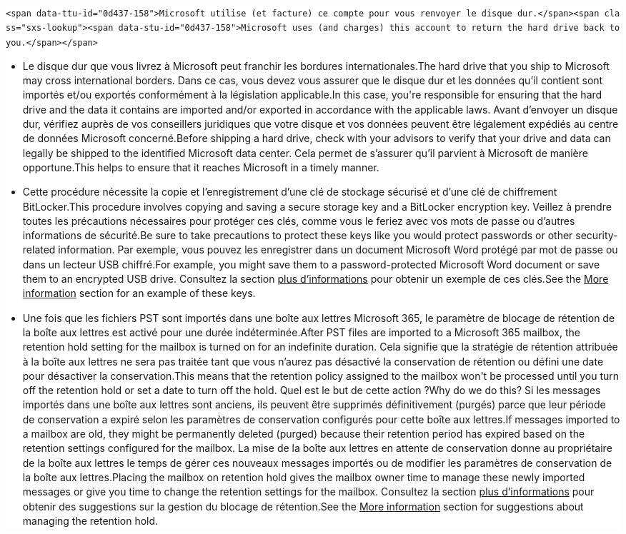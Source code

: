     <span data-ttu-id="0d437-158">Microsoft utilise (et facture) ce compte pour vous renvoyer le disque dur.</span><span class="sxs-lookup"><span data-stu-id="0d437-158">Microsoft uses (and charges) this account to return the hard drive back to you.</span></span>
    
- <span data-ttu-id="0d437-159">Le disque dur que vous livrez à Microsoft peut franchir les bordures internationales.</span><span class="sxs-lookup"><span data-stu-id="0d437-159">The hard drive that you ship to Microsoft may cross international borders.</span></span> <span data-ttu-id="0d437-160">Dans ce cas, vous devez vous assurer que le disque dur et les données qu’il contient sont importés et/ou exportés conformément à la législation applicable.</span><span class="sxs-lookup"><span data-stu-id="0d437-160">In this case, you're responsible for ensuring that the hard drive and the data it contains are imported and/or exported in accordance with the applicable laws.</span></span> <span data-ttu-id="0d437-161">Avant d’envoyer un disque dur, vérifiez auprès de vos conseillers juridiques que votre disque et vos données peuvent être légalement expédiés au centre de données Microsoft concerné.</span><span class="sxs-lookup"><span data-stu-id="0d437-161">Before shipping a hard drive, check with your advisors to verify that your drive and data can legally be shipped to the identified Microsoft data center.</span></span> <span data-ttu-id="0d437-162">Cela permet de s’assurer qu’il parvient à Microsoft de manière opportune.</span><span class="sxs-lookup"><span data-stu-id="0d437-162">This helps to ensure that it reaches Microsoft in a timely manner.</span></span>
    
- <span data-ttu-id="0d437-163">Cette procédure nécessite la copie et l’enregistrement d’une clé de stockage sécurisé et d’une clé de chiffrement BitLocker.</span><span class="sxs-lookup"><span data-stu-id="0d437-163">This procedure involves copying and saving a secure storage key and a BitLocker encryption key.</span></span> <span data-ttu-id="0d437-164">Veillez à prendre toutes les précautions nécessaires pour protéger ces clés, comme vous le feriez avec vos mots de passe ou d’autres informations de sécurité.</span><span class="sxs-lookup"><span data-stu-id="0d437-164">Be sure to take precautions to protect these keys like you would protect passwords or other security-related information.</span></span> <span data-ttu-id="0d437-165">Par exemple, vous pouvez les enregistrer dans un document Microsoft Word protégé par mot de passe ou dans un lecteur USB chiffré.</span><span class="sxs-lookup"><span data-stu-id="0d437-165">For example, you might save them to a password-protected Microsoft Word document or save them to an encrypted USB drive.</span></span> <span data-ttu-id="0d437-166">Consultez la section [plus d’informations](#more-information) pour obtenir un exemple de ces clés.</span><span class="sxs-lookup"><span data-stu-id="0d437-166">See the [More information](#more-information) section for an example of these keys.</span></span> 
    
- <span data-ttu-id="0d437-167">Une fois que les fichiers PST sont importés dans une boîte aux lettres Microsoft 365, le paramètre de blocage de rétention de la boîte aux lettres est activé pour une durée indéterminée.</span><span class="sxs-lookup"><span data-stu-id="0d437-167">After PST files are imported to a Microsoft 365 mailbox, the retention hold setting for the mailbox is turned on for an indefinite duration.</span></span> <span data-ttu-id="0d437-168">Cela signifie que la stratégie de rétention attribuée à la boîte aux lettres ne sera pas traitée tant que vous n’aurez pas désactivé la conservation de rétention ou défini une date pour désactiver la conservation.</span><span class="sxs-lookup"><span data-stu-id="0d437-168">This means that the retention policy assigned to the mailbox won't be processed until you turn off the retention hold or set a date to turn off the hold.</span></span> <span data-ttu-id="0d437-169">Quel est le but de cette action ?</span><span class="sxs-lookup"><span data-stu-id="0d437-169">Why do we do this?</span></span> <span data-ttu-id="0d437-170">Si les messages importés dans une boîte aux lettres sont anciens, ils peuvent être supprimés définitivement (purgés) parce que leur période de conservation a expiré selon les paramètres de conservation configurés pour cette boîte aux lettres.</span><span class="sxs-lookup"><span data-stu-id="0d437-170">If messages imported to a mailbox are old, they might be permanently deleted (purged) because their retention period has expired based on the retention settings configured for the mailbox.</span></span> <span data-ttu-id="0d437-171">La mise de la boîte aux lettres en attente de conservation donne au propriétaire de la boîte aux lettres le temps de gérer ces nouveaux messages importés ou de modifier les paramètres de conservation de la boîte aux lettres.</span><span class="sxs-lookup"><span data-stu-id="0d437-171">Placing the mailbox on retention hold gives the mailbox owner time to manage these newly imported messages or give you time to change the retention settings for the mailbox.</span></span> <span data-ttu-id="0d437-172">Consultez la section [plus d’informations](#more-information) pour obtenir des suggestions sur la gestion du blocage de rétention.</span><span class="sxs-lookup"><span data-stu-id="0d437-172">See the [More information](#more-information) section for suggestions about managing the retention hold.</span></span> 
    